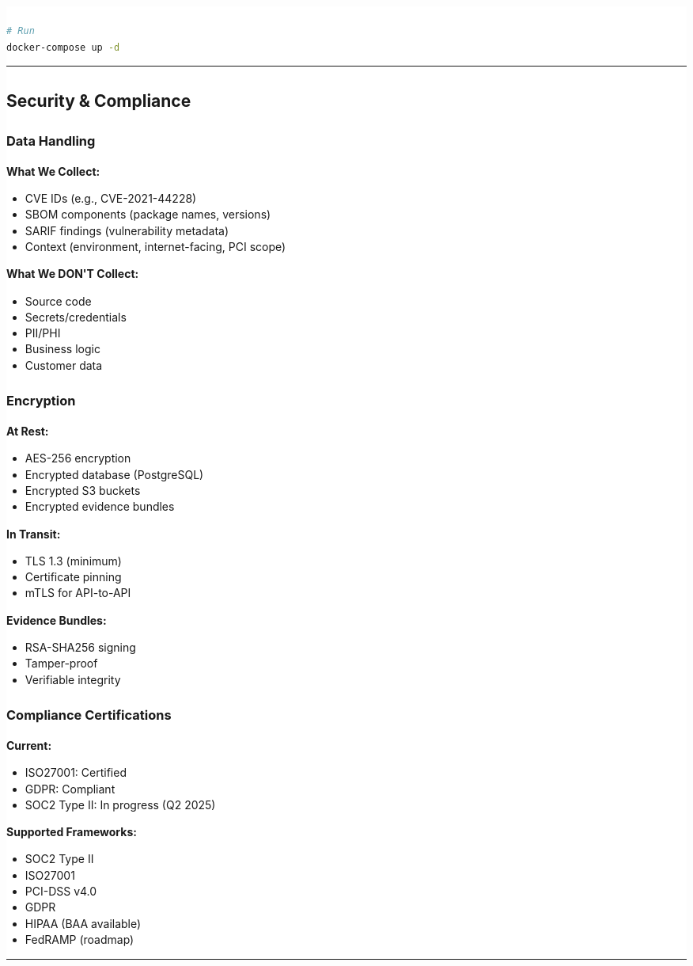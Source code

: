 ```bash

# Run
docker-compose up -d
```

---

## Security & Compliance

### Data Handling

**What We Collect:**
- CVE IDs (e.g., CVE-2021-44228)
- SBOM components (package names, versions)
- SARIF findings (vulnerability metadata)
- Context (environment, internet-facing, PCI scope)

**What We DON'T Collect:**
- Source code
- Secrets/credentials
- PII/PHI
- Business logic
- Customer data

### Encryption

**At Rest:**
- AES-256 encryption
- Encrypted database (PostgreSQL)
- Encrypted S3 buckets
- Encrypted evidence bundles

**In Transit:**
- TLS 1.3 (minimum)
- Certificate pinning
- mTLS for API-to-API

**Evidence Bundles:**
- RSA-SHA256 signing
- Tamper-proof
- Verifiable integrity

### Compliance Certifications

**Current:**
- ISO27001: Certified
- GDPR: Compliant
- SOC2 Type II: In progress (Q2 2025)

**Supported Frameworks:**
- SOC2 Type II
- ISO27001
- PCI-DSS v4.0
- GDPR
- HIPAA (BAA available)
- FedRAMP (roadmap)

---